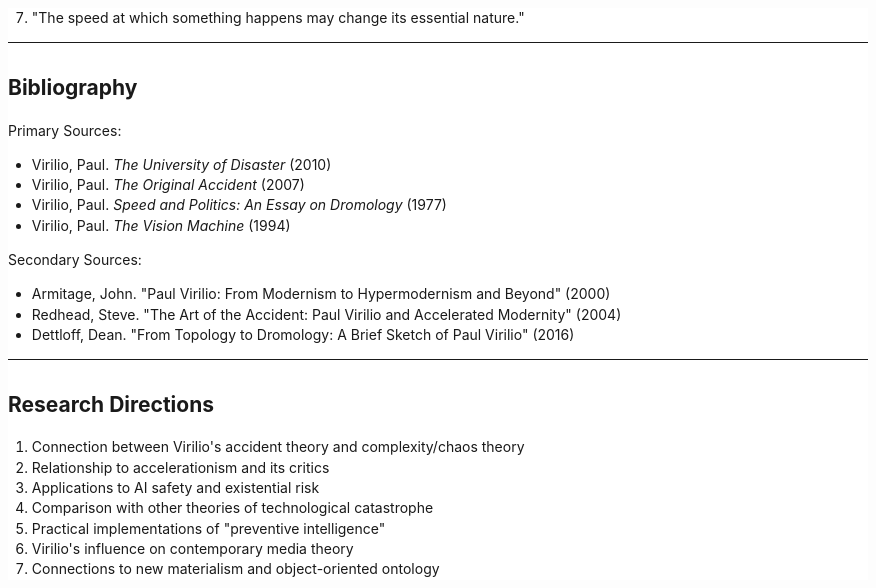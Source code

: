 7. "The speed at which something happens may change its essential nature."

---

## Bibliography

Primary Sources:
- Virilio, Paul. *The University of Disaster* (2010)
- Virilio, Paul. *The Original Accident* (2007)
- Virilio, Paul. *Speed and Politics: An Essay on Dromology* (1977)
- Virilio, Paul. *The Vision Machine* (1994)

Secondary Sources:
- Armitage, John. "Paul Virilio: From Modernism to Hypermodernism and Beyond" (2000)
- Redhead, Steve. "The Art of the Accident: Paul Virilio and Accelerated Modernity" (2004)
- Dettloff, Dean. "From Topology to Dromology: A Brief Sketch of Paul Virilio" (2016)

---

## Research Directions

1. Connection between Virilio's accident theory and complexity/chaos theory
2. Relationship to accelerationism and its critics
3. Applications to AI safety and existential risk
4. Comparison with other theories of technological catastrophe
5. Practical implementations of "preventive intelligence"
6. Virilio's influence on contemporary media theory
7. Connections to new materialism and object-oriented ontology